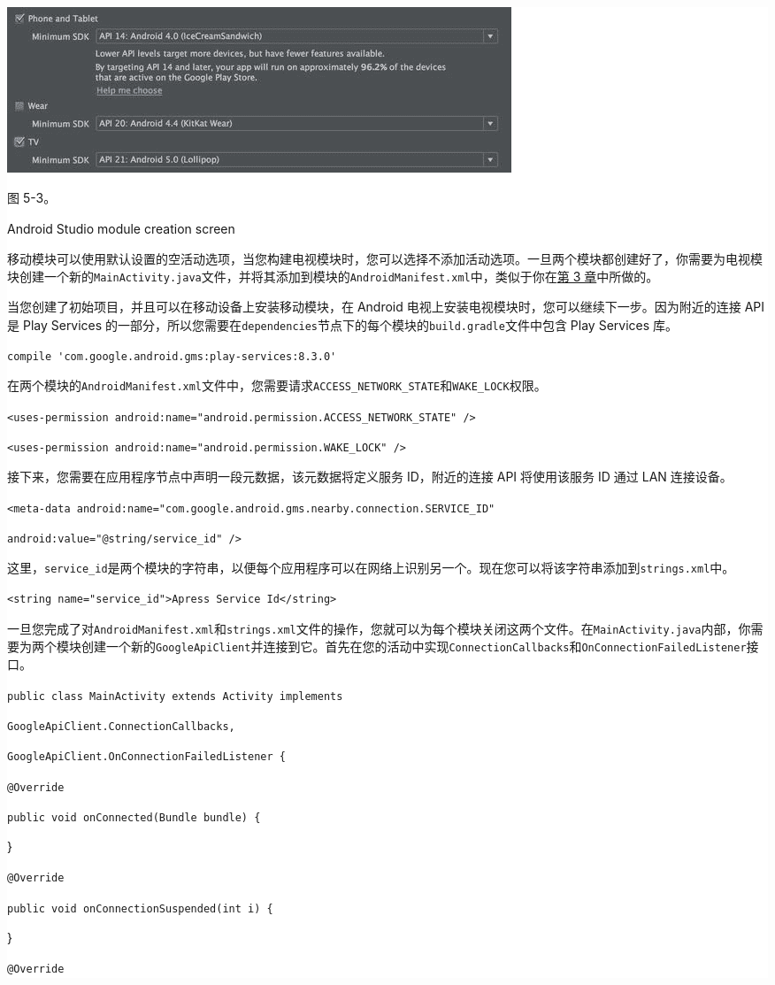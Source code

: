![A978-1-4842-1784-9_5_Fig3_HTML.jpg](img/A978-1-4842-1784-9_5_Fig3_HTML.jpg)

图 5-3。

Android Studio module creation screen

移动模块可以使用默认设置的空活动选项，当您构建电视模块时，您可以选择不添加活动选项。一旦两个模块都创建好了，你需要为电视模块创建一个新的`MainActivity.java`文件，并将其添加到模块的`AndroidManifest.xml`中，类似于你在[第 3 章](3.html)中所做的。

当您创建了初始项目，并且可以在移动设备上安装移动模块，在 Android 电视上安装电视模块时，您可以继续下一步。因为附近的连接 API 是 Play Services 的一部分，所以您需要在`dependencies`节点下的每个模块的`build.gradle`文件中包含 Play Services 库。

`compile 'com.google.android.gms:play-services:8.3.0'`

在两个模块的`AndroidManifest.xml`文件中，您需要请求`ACCESS_NETWORK_STATE`和`WAKE_LOCK`权限。

`<uses-permission android:name="android.permission.ACCESS_NETWORK_STATE" />`

`<uses-permission android:name="android.permission.WAKE_LOCK" />`

接下来，您需要在应用程序节点中声明一段元数据，该元数据将定义服务 ID，附近的连接 API 将使用该服务 ID 通过 LAN 连接设备。

`<meta-data android:name="com.google.android.gms.nearby.connection.SERVICE_ID"`

`android:value="@string/service_id" />`

这里，`service_id`是两个模块的字符串，以便每个应用程序可以在网络上识别另一个。现在您可以将该字符串添加到`strings.xml`中。

`<string name="service_id">Apress Service Id</string>`

一旦您完成了对`AndroidManifest.xml`和`strings.xml`文件的操作，您就可以为每个模块关闭这两个文件。在`MainActivity.java`内部，你需要为两个模块创建一个新的`GoogleApiClient`并连接到它。首先在您的活动中实现`ConnectionCallbacks`和`OnConnectionFailedListener`接口。

`public class MainActivity extends Activity implements`

`GoogleApiClient.ConnectionCallbacks,`

`GoogleApiClient.OnConnectionFailedListener {`

`@Override`

`public void onConnected(Bundle bundle) {`

}

`@Override`

`public void onConnectionSuspended(int i) {`

}

`@Override`

